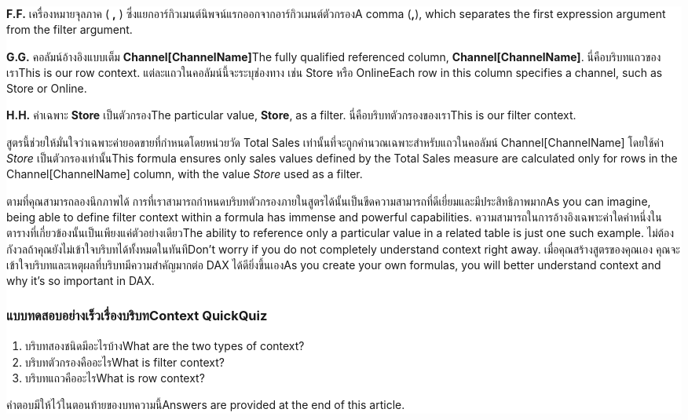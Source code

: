 <span data-ttu-id="44244-291">**F.**</span><span class="sxs-lookup"><span data-stu-id="44244-291">**F.**</span></span> <span data-ttu-id="44244-292">เครื่องหมายจุลภาค ( **,** ) ซึ่งแยกอาร์กิวเมนต์นิพจน์แรกออกจากอาร์กิวเมนต์ตัวกรอง</span><span class="sxs-lookup"><span data-stu-id="44244-292">A comma (**,**), which separates the first expression argument from the filter argument.</span></span>

<span data-ttu-id="44244-293">**G.**</span><span class="sxs-lookup"><span data-stu-id="44244-293">**G.**</span></span> <span data-ttu-id="44244-294">คอลัมน์อ้างอิงแบบเต็ม **Channel[ChannelName]**</span><span class="sxs-lookup"><span data-stu-id="44244-294">The fully qualified referenced column, **Channel[ChannelName]**.</span></span> <span data-ttu-id="44244-295">นี่คือบริบทแถวของเรา</span><span class="sxs-lookup"><span data-stu-id="44244-295">This is our row context.</span></span> <span data-ttu-id="44244-296">แต่ละแถวในคอลัมน์นี้จะระบุช่องทาง เช่น Store หรือ Online</span><span class="sxs-lookup"><span data-stu-id="44244-296">Each row in this column specifies a channel, such as Store or Online.</span></span>

<span data-ttu-id="44244-297">**H.**</span><span class="sxs-lookup"><span data-stu-id="44244-297">**H.**</span></span> <span data-ttu-id="44244-298">ค่าเฉพาะ **Store** เป็นตัวกรอง</span><span class="sxs-lookup"><span data-stu-id="44244-298">The particular value, **Store**, as a filter.</span></span> <span data-ttu-id="44244-299">นี่คือบริบทตัวกรองของเรา</span><span class="sxs-lookup"><span data-stu-id="44244-299">This is our filter context.</span></span>

<span data-ttu-id="44244-300">สูตรนี้ช่วยให้มั่นใจว่าเฉพาะค่ายอดขายที่กำหนดโดยหน่วยวัด Total Sales เท่านั้นที่จะถูกคำนวณเฉพาะสำหรับแถวในคอลัมน์ Channel[ChannelName] โดยใช้ค่า *Store* เป็นตัวกรองเท่านั้น</span><span class="sxs-lookup"><span data-stu-id="44244-300">This formula ensures only sales values defined by the Total Sales measure are calculated only for rows in the Channel[ChannelName] column, with the value *Store* used as a filter.</span></span>

<span data-ttu-id="44244-301">ตามที่คุณสามารถลองนึกภาพได้ การที่เราสามารถกำหนดบริบทตัวกรองภายในสูตรได้นั้นเป็นขีดความสามารถที่ดีเยี่ยมและมีประสิทธิภาพมาก</span><span class="sxs-lookup"><span data-stu-id="44244-301">As you can imagine, being able to define filter context within a formula has immense and powerful capabilities.</span></span> <span data-ttu-id="44244-302">ความสามารถในการอ้างอิงเฉพาะค่าใดค่าหนึ่งในตารางที่เกี่ยวข้องนั้นเป็นเพียงแค่ตัวอย่างเดียว</span><span class="sxs-lookup"><span data-stu-id="44244-302">The ability to reference only a particular value in a related table is just one such example.</span></span> <span data-ttu-id="44244-303">ไม่ต้องกังวลถ้าคุณยังไม่เข้าใจบริบทได้ทั้งหมดในทันที</span><span class="sxs-lookup"><span data-stu-id="44244-303">Don’t worry if you do not completely understand context right away.</span></span> <span data-ttu-id="44244-304">เมื่อคุณสร้างสูตรของคุณเอง คุณจะเข้าใจบริบทและเหตุผลที่บริบทมีความสำคัญมากต่อ DAX ได้ดียิ่งขึ้นเอง</span><span class="sxs-lookup"><span data-stu-id="44244-304">As you create your own formulas, you will better understand context and why it’s so important in DAX.</span></span>

### <a name="context-quickquiz"></a><span data-ttu-id="44244-305">แบบทดสอบอย่างเร็วเรื่องบริบท</span><span class="sxs-lookup"><span data-stu-id="44244-305">Context QuickQuiz</span></span>
1. <span data-ttu-id="44244-306">บริบทสองชนิดมีอะไรบ้าง</span><span class="sxs-lookup"><span data-stu-id="44244-306">What are the two types of context?</span></span>
2. <span data-ttu-id="44244-307">บริบทตัวกรองคืออะไร</span><span class="sxs-lookup"><span data-stu-id="44244-307">What is filter context?</span></span>
3. <span data-ttu-id="44244-308">บริบทแถวคืออะไร</span><span class="sxs-lookup"><span data-stu-id="44244-308">What is row context?</span></span>

<span data-ttu-id="44244-309">คำตอบมีให้ไว้ในตอนท้ายของบทความนี้</span><span class="sxs-lookup"><span data-stu-id="44244-309">Answers are provided at the end of this article.</span></span>
